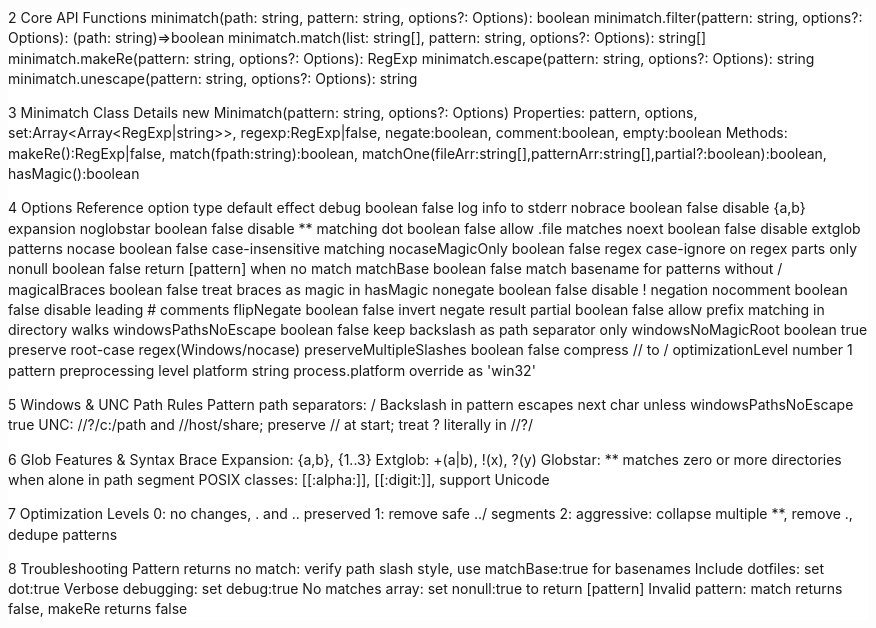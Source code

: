 2 Core API Functions
minimatch(path: string, pattern: string, options?: Options): boolean
minimatch.filter(pattern: string, options?: Options): (path: string)=>boolean
minimatch.match(list: string[], pattern: string, options?: Options): string[]
minimatch.makeRe(pattern: string, options?: Options): RegExp
minimatch.escape(pattern: string, options?: Options): string
minimatch.unescape(pattern: string, options?: Options): string

3 Minimatch Class Details
new Minimatch(pattern: string, options?: Options)
Properties: pattern, options, set:Array<Array<RegExp|string>>, regexp:RegExp|false, negate:boolean, comment:boolean, empty:boolean
Methods: makeRe():RegExp|false, match(fpath:string):boolean, matchOne(fileArr:string[],patternArr:string[],partial?:boolean):boolean, hasMagic():boolean

4 Options Reference
option               type     default  effect
debug                boolean  false    log info to stderr
nobrace              boolean  false    disable {a,b} expansion
noglobstar           boolean  false    disable ** matching
dot                  boolean  false    allow .file matches
noext                boolean  false    disable extglob patterns
nocase               boolean  false    case-insensitive matching
nocaseMagicOnly      boolean  false    regex case-ignore on regex parts only
nonull               boolean  false    return [pattern] when no match
matchBase            boolean  false    match basename for patterns without /
magicalBraces        boolean  false    treat braces as magic in hasMagic
nonegate             boolean  false    disable ! negation
nocomment            boolean  false    disable leading # comments
flipNegate           boolean  false    invert negate result
partial              boolean  false    allow prefix matching in directory walks
windowsPathsNoEscape boolean  false    keep backslash as path separator only
windowsNoMagicRoot   boolean  true     preserve root-case regex(Windows/nocase)
preserveMultipleSlashes boolean false compress // to /
optimizationLevel    number   1       pattern preprocessing level
platform             string   process.platform override as 'win32'

5 Windows & UNC Path Rules
Pattern path separators: /
Backslash in pattern escapes next char unless windowsPathsNoEscape true
UNC: //?/c:/path and //host/share; preserve // at start; treat ? literally in //?/

6 Glob Features & Syntax
Brace Expansion: {a,b}, {1..3}
Extglob: +(a|b), !(x), ?(y)
Globstar: ** matches zero or more directories when alone in path segment
POSIX classes: [[:alpha:]], [[:digit:]], support Unicode

7 Optimization Levels
0: no changes, . and .. preserved
1: remove safe ../ segments
2: aggressive: collapse multiple **, remove ., dedupe patterns

8 Troubleshooting
Pattern returns no match: verify path slash style, use matchBase:true for basenames
Include dotfiles: set dot:true
Verbose debugging: set debug:true
No matches array: set nonull:true to return [pattern]
Invalid pattern: match returns false, makeRe returns false
